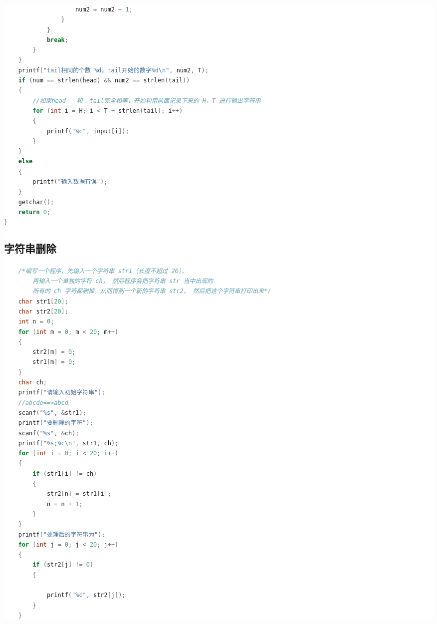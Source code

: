 ```cpp
                    num2 = num2 + 1;
                }
            }
            break;
        }
    }
    printf("tail相同的个数 %d，tail开始的数字%d\n", num2, T);
    if (num == strlen(head) && num2 == strlen(tail))
    {
        //如果head   和  tail完全相等，开始利用前面记录下来的 H，T 进行输出字符串
        for (int i = H; i < T + strlen(tail); i++)
        {
            printf("%c", input[i]);
        }
    }
    else
    {
        printf("输入数据有误");
    }
    getchar();
    return 0;
}
```


## 字符串删除

```c
	/*编写一个程序，先输入一个字符串 str1（长度不超过 20），
		再输入一个单独的字符 ch， 然后程序会把字符串 str 当中出现的
		所有的 ch 字符都删掉，从而得到一个新的字符串 str2， 然后把这个字符串打印出来*/
	char str1[20];
	char str2[20];
	int n = 0;
	for (int m = 0; m < 20; m++)
	{
		str2[m] = 0;
		str1[m] = 0;
	}
	char ch;
	printf("请输入初始字符串");
	//abcde==>abcd
	scanf("%s", &str1);
	printf("要删除的字符");
	scanf("%s", &ch);
	printf("%s;%c\n", str1, ch);
	for (int i = 0; i < 20; i++)
	{
		if (str1[i] != ch)
		{
			str2[n] = str1[i];
			n = n + 1;
		}
	}
	printf("处理后的字符串为");
	for (int j = 0; j < 20; j++)
	{
		if (str2[j] != 0)
		{

			printf("%c", str2[j]);
		}
	}
```